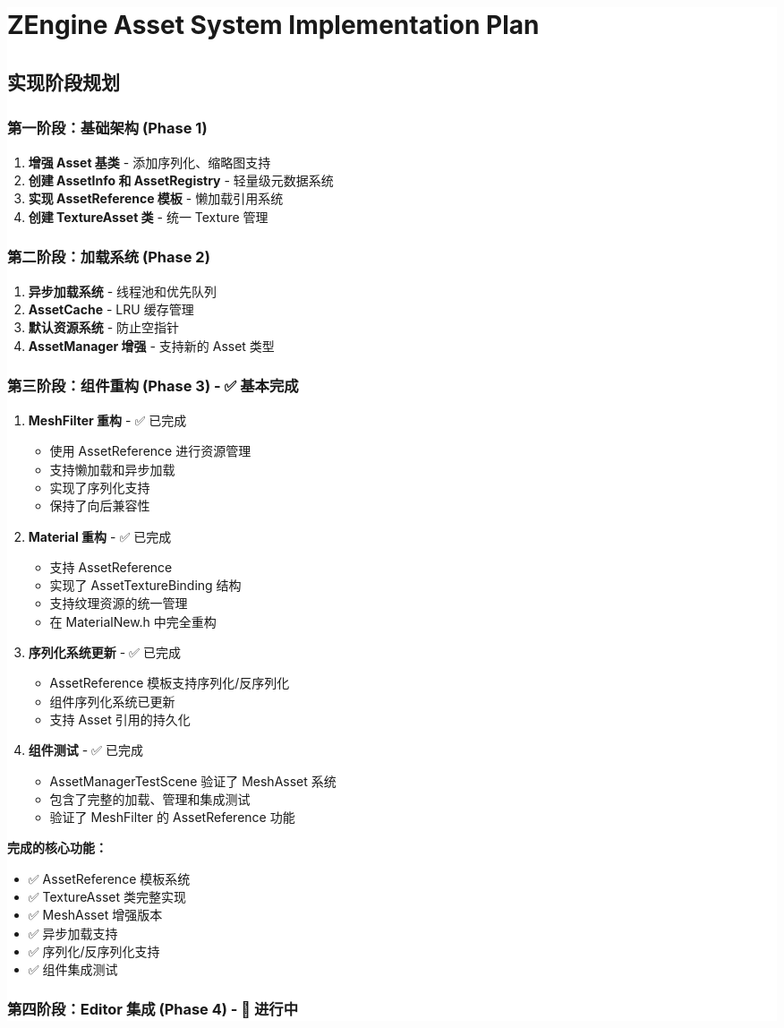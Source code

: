 # ZEngine Asset System Implementation Plan

## 实现阶段规划

### 第一阶段：基础架构 (Phase 1)

1. **增强 Asset 基类** - 添加序列化、缩略图支持
2. **创建 AssetInfo 和 AssetRegistry** - 轻量级元数据系统
3. **实现 AssetReference 模板** - 懒加载引用系统
4. **创建 TextureAsset 类** - 统一 Texture 管理

### 第二阶段：加载系统 (Phase 2)

1. **异步加载系统** - 线程池和优先队列
2. **AssetCache** - LRU 缓存管理
3. **默认资源系统** - 防止空指针
4. **AssetManager 增强** - 支持新的 Asset 类型

### 第三阶段：组件重构 (Phase 3) - ✅ 基本完成

1. **MeshFilter 重构** - ✅ 已完成
   - 使用 AssetReference<MeshAsset> 进行资源管理
   - 支持懒加载和异步加载
   - 实现了序列化支持
   - 保持了向后兼容性

2. **Material 重构** - ✅ 已完成
   - 支持 AssetReference<TextureAsset>
   - 实现了 AssetTextureBinding 结构
   - 支持纹理资源的统一管理
   - 在 MaterialNew.h 中完全重构

3. **序列化系统更新** - ✅ 已完成
   - AssetReference 模板支持序列化/反序列化
   - 组件序列化系统已更新
   - 支持 Asset 引用的持久化

4. **组件测试** - ✅ 已完成
   - AssetManagerTestScene 验证了 MeshAsset 系统
   - 包含了完整的加载、管理和集成测试
   - 验证了 MeshFilter 的 AssetReference 功能

**完成的核心功能：**
- ✅ AssetReference<T> 模板系统
- ✅ TextureAsset 类完整实现
- ✅ MeshAsset 增强版本
- ✅ 异步加载支持
- ✅ 序列化/反序列化支持
- ✅ 组件集成测试

### 第四阶段：Editor 集成 (Phase 4) - 🚧 进行中
